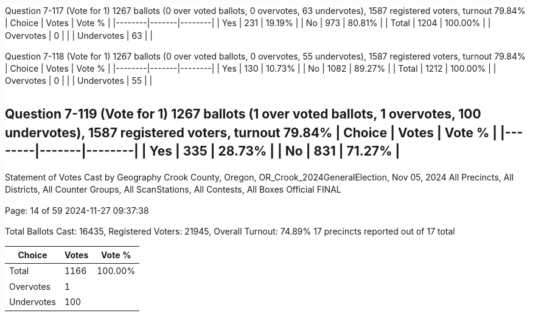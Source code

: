 Question 7-117 (Vote for 1)
1267 ballots (0 over voted ballots, 0 overvotes, 63 undervotes), 1587 registered voters, turnout 79.84%
| Choice | Votes | Vote % |
|--------|-------|--------|
| Yes | 231 | 19.19% |
| No | 973 | 80.81% |
| Total | 1204 | 100.00% |
| Overvotes | 0 | |
| Undervotes | 63 | |

Question 7-118 (Vote for 1)
1267 ballots (0 over voted ballots, 0 overvotes, 55 undervotes), 1587 registered voters, turnout 79.84%
| Choice | Votes | Vote % |
|--------|-------|--------|
| Yes | 130 | 10.73% |
| No | 1082 | 89.27% |
| Total | 1212 | 100.00% |
| Overvotes | 0 | |
| Undervotes | 55 | |

Question 7-119 (Vote for 1)
1267 ballots (1 over voted ballots, 1 overvotes, 100 undervotes), 1587 registered voters, turnout 79.84%
| Choice | Votes | Vote % |
|--------|-------|--------|
| Yes | 335 | 28.73% |
| No | 831 | 71.27% |
---
Statement of Votes Cast by Geography
Crook County, Oregon, OR_Crook_2024GeneralElection, Nov 05, 2024
All Precincts, All Districts, All Counter Groups, All ScanStations, All Contests, All Boxes
Official FINAL

Page: 14 of 59
2024-11-27
09:37:38

Total Ballots Cast: 16435, Registered Voters: 21945, Overall Turnout: 74.89%
17 precincts reported out of 17 total

| Choice     | Votes | Vote % |
|------------|-------|--------|
| Total      | 1166  | 100.00%|
| Overvotes  | 1     |        |
| Undervotes | 100   |        |
